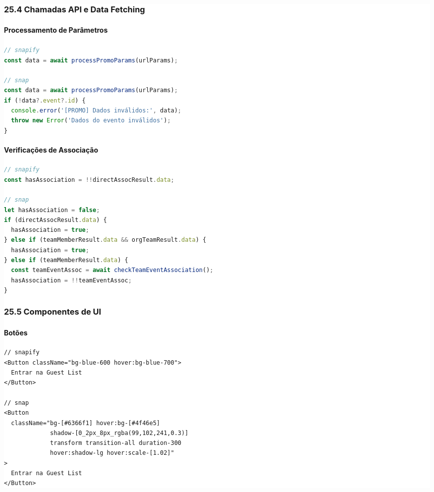 ### 25.4 Chamadas API e Data Fetching

#### Processamento de Parâmetros
```typescript
// snapify
const data = await processPromoParams(urlParams);

// snap
const data = await processPromoParams(urlParams);
if (!data?.event?.id) {
  console.error('[PROMO] Dados inválidos:', data);
  throw new Error('Dados do evento inválidos');
}
```

#### Verificações de Associação
```typescript
// snapify
const hasAssociation = !!directAssocResult.data;

// snap
let hasAssociation = false;
if (directAssocResult.data) {
  hasAssociation = true;
} else if (teamMemberResult.data && orgTeamResult.data) {
  hasAssociation = true;
} else if (teamMemberResult.data) {
  const teamEventAssoc = await checkTeamEventAssociation();
  hasAssociation = !!teamEventAssoc;
}
```

### 25.5 Componentes de UI

#### Botões
```tsx
// snapify
<Button className="bg-blue-600 hover:bg-blue-700">
  Entrar na Guest List
</Button>

// snap
<Button 
  className="bg-[#6366f1] hover:bg-[#4f46e5] 
             shadow-[0_2px_8px_rgba(99,102,241,0.3)]
             transform transition-all duration-300
             hover:shadow-lg hover:scale-[1.02]"
>
  Entrar na Guest List
</Button>
```
